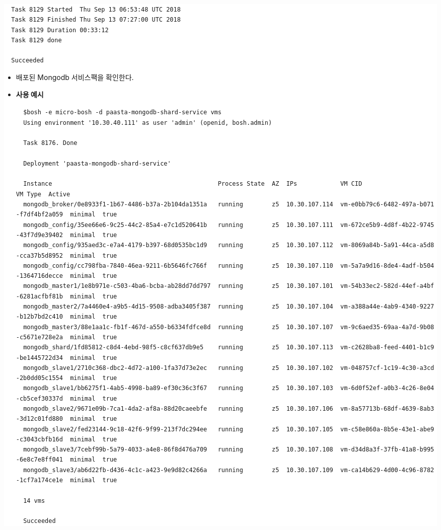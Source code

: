   ```text
    Task 8129 Started  Thu Sep 13 06:53:48 UTC 2018
    Task 8129 Finished Thu Sep 13 07:27:00 UTC 2018
    Task 8129 Duration 00:33:12
    Task 8129 done

    Succeeded
  ```

* 배포된 Mongodb 서비스팩을 확인한다.
* **사용 예시**

  ```text
    $bosh -e micro-bosh -d paasta-mongodb-shard-service vms
    Using environment '10.30.40.111' as user 'admin' (openid, bosh.admin)

    Task 8176. Done

    Deployment 'paasta-mongodb-shard-service'

    Instance                                              Process State  AZ  IPs            VM CID                                   VM Type  Active  
    mongodb_broker/0e8933f1-1b67-4486-b37a-2b104da1351a   running        z5  10.30.107.114  vm-e0bb79c6-6482-497a-b071-f7df4bf2a059  minimal  true  
    mongodb_config/35ee66e6-9c25-44c2-85a4-e7c1d520641b   running        z5  10.30.107.111  vm-672ce5b9-4d8f-4b22-9745-43f7d9e39402  minimal  true  
    mongodb_config/935aed3c-e7a4-4179-b397-68d0535bc1d9   running        z5  10.30.107.112  vm-8069a84b-5a91-44ca-a5d8-cca37b5d8952  minimal  true  
    mongodb_config/cc798fba-7840-46ea-9211-6b5646fc766f   running        z5  10.30.107.110  vm-5a7a9d16-8de4-4adf-b504-1364716decce  minimal  true  
    mongodb_master1/1e8b971e-c503-4ba6-bcba-ab28dd7dd797  running        z5  10.30.107.101  vm-54b33ec2-582d-44ef-a4bf-6281acfbf81b  minimal  true  
    mongodb_master2/7a4460e4-a9b5-4d15-9508-adba3405f387  running        z5  10.30.107.104  vm-a388a44e-4ab9-4340-9227-b12b7bd2c410  minimal  true  
    mongodb_master3/88e1aa1c-fb1f-467d-a550-b6334fdfce8d  running        z5  10.30.107.107  vm-9c6aed35-69aa-4a7d-9b08-c5671e728e2a  minimal  true  
    mongodb_shard/1fd85812-c8d4-4ebd-98f5-c8cf637db9e5    running        z5  10.30.107.113  vm-c2628ba8-feed-4401-b1c9-be1445722d34  minimal  true  
    mongodb_slave1/2710c368-dbc2-4d72-a100-1fa37d73e2ec   running        z5  10.30.107.102  vm-048757cf-1c19-4c30-a3cd-2b0dd05c1554  minimal  true  
    mongodb_slave1/bb6275f1-4ab5-4998-ba89-ef30c36c3f67   running        z5  10.30.107.103  vm-6d0f52ef-a0b3-4c26-8e04-cb5cef30337d  minimal  true  
    mongodb_slave2/9671e09b-7ca1-4da2-af8a-88d20caeebfe   running        z5  10.30.107.106  vm-8a57713b-68df-4639-8ab3-3d12c01fd880  minimal  true  
    mongodb_slave2/fed23144-9c18-42f6-9f99-213f7dc294ee   running        z5  10.30.107.105  vm-c58e860a-8b5e-43e1-abe9-c3043cbfb16d  minimal  true  
    mongodb_slave3/7cebf99b-5a79-4033-a4e8-86f8d476a709   running        z5  10.30.107.108  vm-d34d8a3f-37fb-41a8-b995-6e8c7e8ff041  minimal  true  
    mongodb_slave3/ab6d22fb-d436-4c1c-a423-9e9d82c4266a   running        z5  10.30.107.109  vm-ca14b629-4d00-4c96-8782-1cf7a174ce1e  minimal  true  

    14 vms

    Succeeded
  ```
